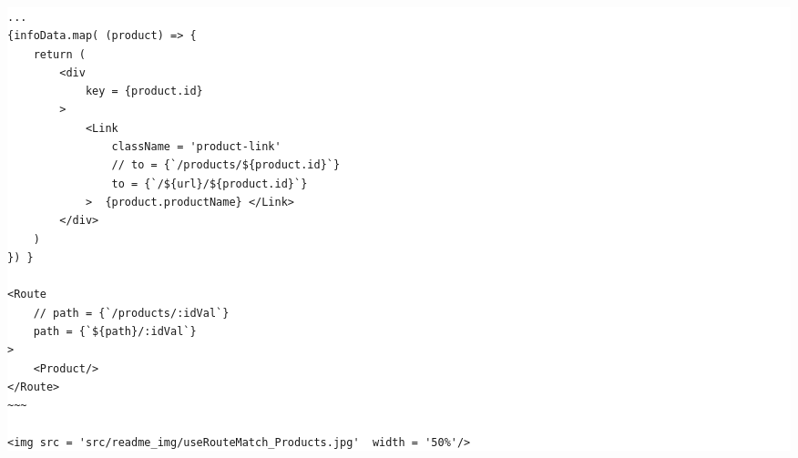     ...
    {infoData.map( (product) => {
        return (
            <div 
                key = {product.id}    
            > 
                <Link 
                    className = 'product-link'
                    // to = {`/products/${product.id}`}
                    to = {`/${url}/${product.id}`}
                >  {product.productName} </Link>
            </div>
        )    
    }) }

    <Route 
        // path = {`/products/:idVal`} 
        path = {`${path}/:idVal`}
    >
        <Product/>
    </Route>
    ~~~

    <img src = 'src/readme_img/useRouteMatch_Products.jpg'  width = '50%'/>